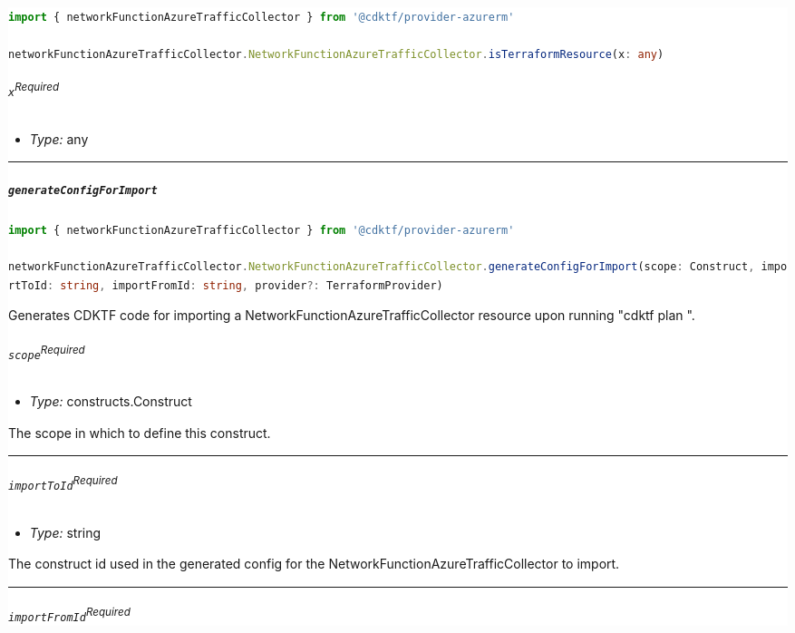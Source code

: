 ```typescript
import { networkFunctionAzureTrafficCollector } from '@cdktf/provider-azurerm'

networkFunctionAzureTrafficCollector.NetworkFunctionAzureTrafficCollector.isTerraformResource(x: any)
```

###### `x`<sup>Required</sup> <a name="x" id="@cdktf/provider-azurerm.networkFunctionAzureTrafficCollector.NetworkFunctionAzureTrafficCollector.isTerraformResource.parameter.x"></a>

- *Type:* any

---

##### `generateConfigForImport` <a name="generateConfigForImport" id="@cdktf/provider-azurerm.networkFunctionAzureTrafficCollector.NetworkFunctionAzureTrafficCollector.generateConfigForImport"></a>

```typescript
import { networkFunctionAzureTrafficCollector } from '@cdktf/provider-azurerm'

networkFunctionAzureTrafficCollector.NetworkFunctionAzureTrafficCollector.generateConfigForImport(scope: Construct, importToId: string, importFromId: string, provider?: TerraformProvider)
```

Generates CDKTF code for importing a NetworkFunctionAzureTrafficCollector resource upon running "cdktf plan <stack-name>".

###### `scope`<sup>Required</sup> <a name="scope" id="@cdktf/provider-azurerm.networkFunctionAzureTrafficCollector.NetworkFunctionAzureTrafficCollector.generateConfigForImport.parameter.scope"></a>

- *Type:* constructs.Construct

The scope in which to define this construct.

---

###### `importToId`<sup>Required</sup> <a name="importToId" id="@cdktf/provider-azurerm.networkFunctionAzureTrafficCollector.NetworkFunctionAzureTrafficCollector.generateConfigForImport.parameter.importToId"></a>

- *Type:* string

The construct id used in the generated config for the NetworkFunctionAzureTrafficCollector to import.

---

###### `importFromId`<sup>Required</sup> <a name="importFromId" id="@cdktf/provider-azurerm.networkFunctionAzureTrafficCollector.NetworkFunctionAzureTrafficCollector.generateConfigForImport.parameter.importFromId"></a>
